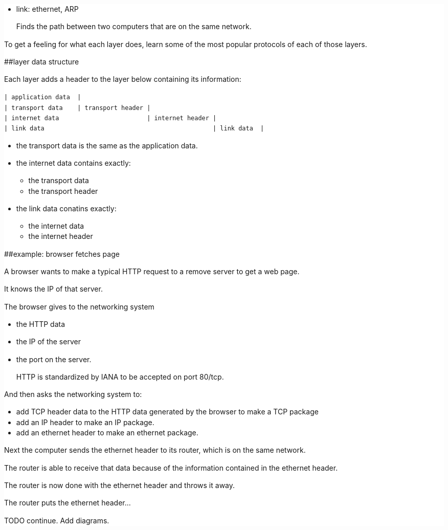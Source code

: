 - link: ethernet, ARP

    Finds the path between two computers that are on the same network.

To get a feeling for what each layer does, learn some of the most popular protocols of each of those layers.

##layer data structure

Each layer adds a header to the layer below containing its information:

    | application data  |
    | transport data    | transport header |
    | internet data                        | internet header |
    | link data                                              | link data  |

- the transport data is the same as the application data.

- the internet data contains exactly:

    - the transport data
    - the transport header

- the link data conatins exactly:

    - the internet data
    - the internet header

##example: browser fetches page

A browser wants to make a typical HTTP request to a remove server to get a web page.

It knows the IP of that server.

The browser gives to the networking system

- the HTTP data
- the IP of the server
- the port on the server.

    HTTP is standardized by IANA to be accepted on port 80/tcp.

And then asks the networking system to:

- add TCP header data to the HTTP data generated by the browser to make a TCP package
- add an IP header to make an IP package.
- add an ethernet header to make an ethernet package.

Next the computer sends the ethernet header to its router, which is on the same network.

The router is able to receive that data because of the information contained in the ethernet header.

The router is now done with the ethernet header and throws it away.

The router puts the ethernet header...

TODO continue. Add diagrams.
